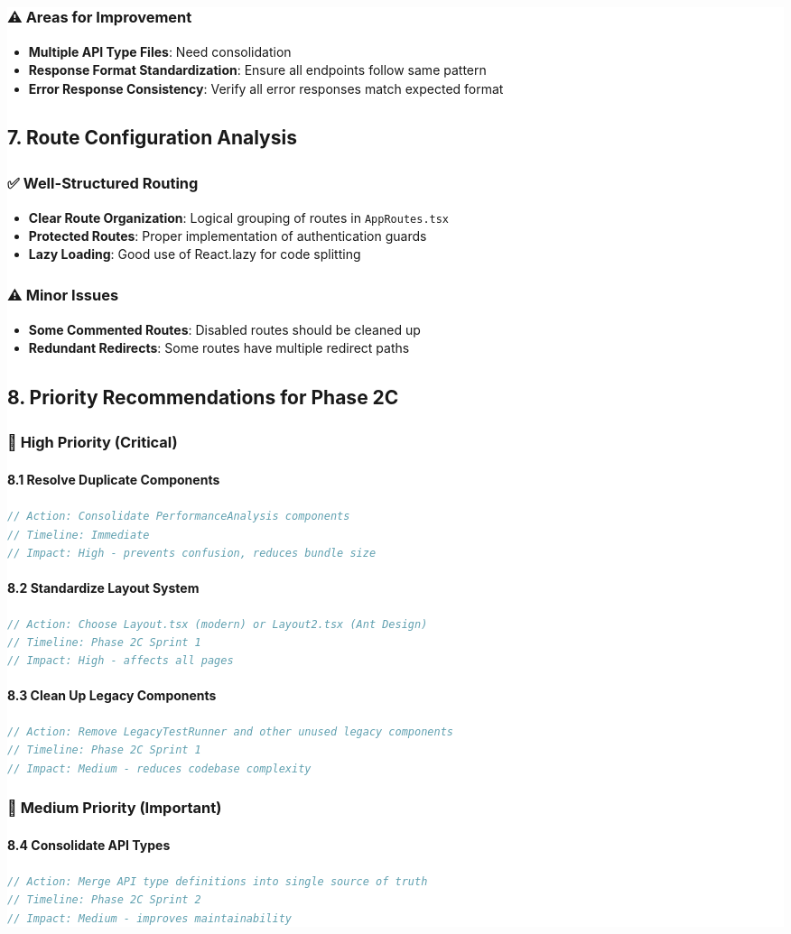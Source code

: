 ### ⚠️ **Areas for Improvement**
- **Multiple API Type Files**: Need consolidation
- **Response Format Standardization**: Ensure all endpoints follow same pattern
- **Error Response Consistency**: Verify all error responses match expected format

## 7. Route Configuration Analysis

### ✅ **Well-Structured Routing**
- **Clear Route Organization**: Logical grouping of routes in `AppRoutes.tsx`
- **Protected Routes**: Proper implementation of authentication guards
- **Lazy Loading**: Good use of React.lazy for code splitting

### ⚠️ **Minor Issues**
- **Some Commented Routes**: Disabled routes should be cleaned up
- **Redundant Redirects**: Some routes have multiple redirect paths

## 8. Priority Recommendations for Phase 2C

### 🚨 **High Priority (Critical)**

#### 8.1 Resolve Duplicate Components
```typescript
// Action: Consolidate PerformanceAnalysis components
// Timeline: Immediate
// Impact: High - prevents confusion, reduces bundle size
```

#### 8.2 Standardize Layout System
```typescript
// Action: Choose Layout.tsx (modern) or Layout2.tsx (Ant Design)
// Timeline: Phase 2C Sprint 1
// Impact: High - affects all pages
```

#### 8.3 Clean Up Legacy Components
```typescript
// Action: Remove LegacyTestRunner and other unused legacy components
// Timeline: Phase 2C Sprint 1
// Impact: Medium - reduces codebase complexity
```

### 🔶 **Medium Priority (Important)**

#### 8.4 Consolidate API Types
```typescript
// Action: Merge API type definitions into single source of truth
// Timeline: Phase 2C Sprint 2
// Impact: Medium - improves maintainability
```
